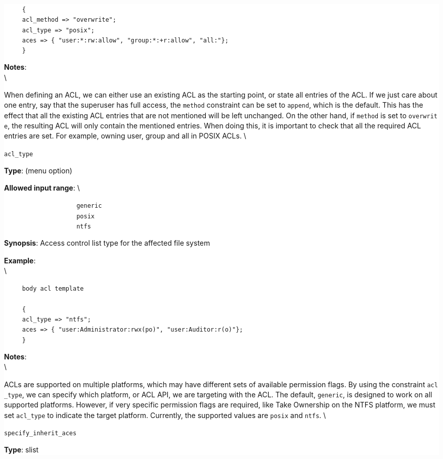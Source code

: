          {
         acl_method => "overwrite";
         acl_type => "posix";
         aces => { "user:*:rw:allow", "group:*:+r:allow", "all:"};
         }
         

**Notes**:\
 \

When defining an ACL, we can either use an existing ACL as the starting
point, or state all entries of the ACL. If we just care about one entry,
say that the superuser has full access, the `method` constraint can be
set to `append`, which is the default. This has the effect that all the
existing ACL entries that are not mentioned will be left unchanged. On
the other hand, if `method` is set to `overwrite`, the resulting ACL
will only contain the mentioned entries. When doing this, it is
important to check that all the required ACL entries are set. For
example, owning user, group and all in POSIX ACLs. \

`acl_type`

**Type**: (menu option)

**Allowed input range**: \

                        generic
                        posix
                        ntfs

**Synopsis**: Access control list type for the affected file system

**Example**:\
 \

         
         body acl template
         
         {
         acl_type => "ntfs";
         aces => { "user:Administrator:rwx(po)", "user:Auditor:r(o)"};
         }
         

**Notes**:\
 \

ACLs are supported on multiple platforms, which may have different sets
of available permission flags. By using the constraint `acl_type`, we
can specify which platform, or ACL API, we are targeting with the ACL.
The default, `generic`, is designed to work on all supported platforms.
However, if very specific permission flags are required, like Take
Ownership on the NTFS platform, we must set `acl_type` to indicate the
target platform. Currently, the supported values are `posix` and `ntfs`.
\

`specify_inherit_aces`

**Type**: slist
